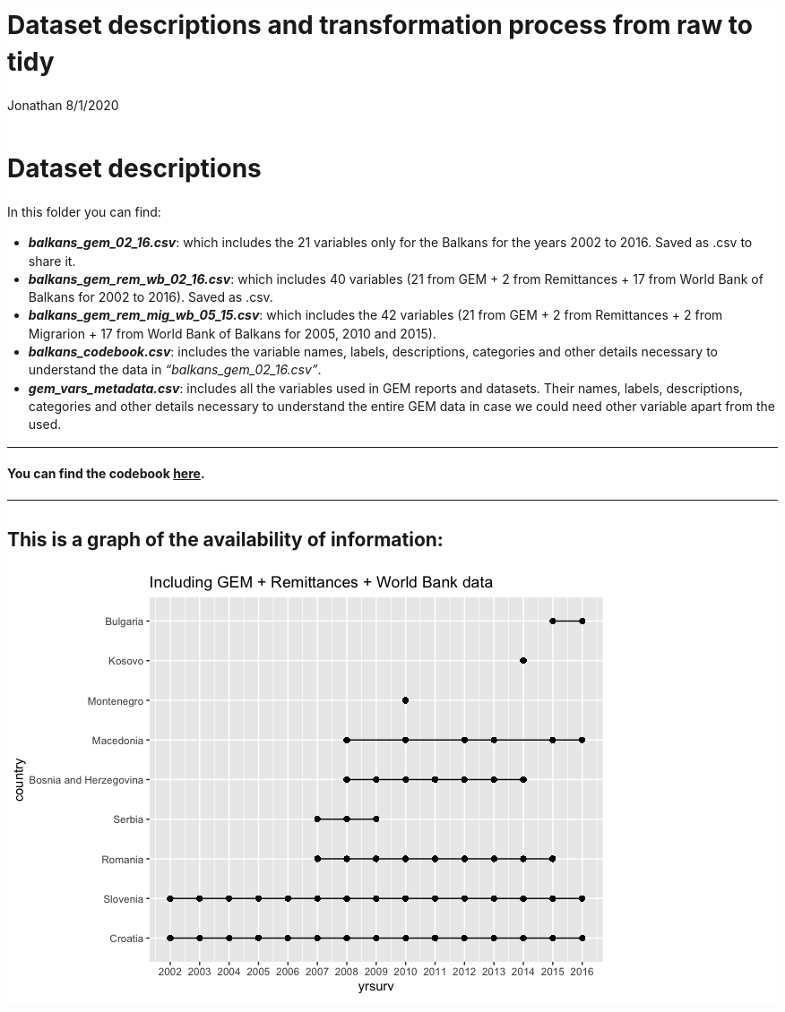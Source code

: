 Dataset descriptions and transformation process from raw to tidy
================
Jonathan
8/1/2020

# Dataset descriptions

In this folder you can find:

  - ***balkans\_gem\_02\_16.csv***: which includes the 21 variables only
    for the Balkans for the years 2002 to 2016. Saved as .csv to share
    it.
  - ***balkans\_gem\_rem\_wb\_02\_16.csv***: which includes 40 variables
    (21 from GEM + 2 from Remittances + 17 from World Bank of Balkans
    for 2002 to 2016). Saved as .csv.
  - ***balkans\_gem\_rem\_mig\_wb\_05\_15.csv***: which includes the 42
    variables (21 from GEM + 2 from Remittances + 2 from Migrarion + 17
    from World Bank of Balkans for 2005, 2010 and 2015).
  - ***balkans\_codebook.csv***: includes the variable names, labels,
    descriptions, categories and other details necessary to understand
    the data in *“balkans\_gem\_02\_16.csv”*.
  - ***gem\_vars\_metadata.csv***: includes all the variables used in
    GEM reports and datasets. Their names, labels, descriptions,
    categories and other details necessary to understand the entire GEM
    data in case we could need other variable apart from the
used.

-----

#### You can find the codebook [here](https://github.com/jonaperezl/Diaspora-EE-NIS/blob/master/data_tidy/balkans_codebook.csv).

-----

## This is a graph of the availability of information:

![](README_files/figure-gfm/Graph%20data%20remittances-1.png)
